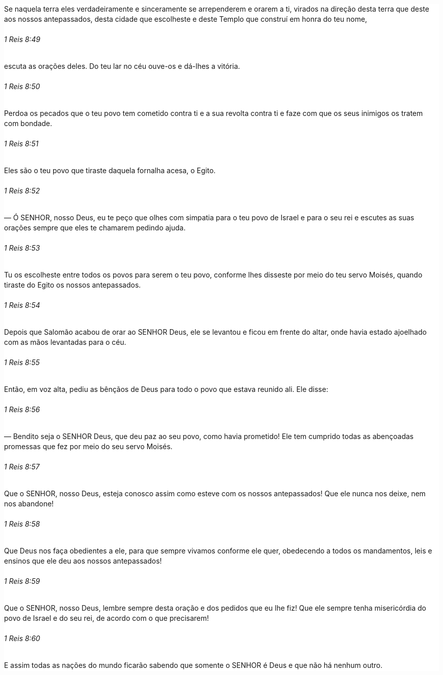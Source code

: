 Se naquela terra eles verdadeiramente e sinceramente se arrependerem e orarem a ti, virados na direção desta terra que deste aos nossos antepassados, desta cidade que escolheste e deste Templo que construí em honra do teu nome,

###### 1 Reis 8:49

escuta as orações deles. Do teu lar no céu ouve-os e dá-lhes a vitória.

###### 1 Reis 8:50

Perdoa os pecados que o teu povo tem cometido contra ti e a sua revolta contra ti e faze com que os seus inimigos os tratem com bondade.

###### 1 Reis 8:51

Eles são o teu povo que tiraste daquela fornalha acesa, o Egito.

###### 1 Reis 8:52

— Ó SENHOR, nosso Deus, eu te peço que olhes com simpatia para o teu povo de Israel e para o seu rei e escutes as suas orações sempre que eles te chamarem pedindo ajuda.

###### 1 Reis 8:53

Tu os escolheste entre todos os povos para serem o teu povo, conforme lhes disseste por meio do teu servo Moisés, quando tiraste do Egito os nossos antepassados.

###### 1 Reis 8:54

Depois que Salomão acabou de orar ao SENHOR Deus, ele se levantou e ficou em frente do altar, onde havia estado ajoelhado com as mãos levantadas para o céu.

###### 1 Reis 8:55

Então, em voz alta, pediu as bênçãos de Deus para todo o povo que estava reunido ali. Ele disse:

###### 1 Reis 8:56

— Bendito seja o SENHOR Deus, que deu paz ao seu povo, como havia prometido! Ele tem cumprido todas as abençoadas promessas que fez por meio do seu servo Moisés.

###### 1 Reis 8:57

Que o SENHOR, nosso Deus, esteja conosco assim como esteve com os nossos antepassados! Que ele nunca nos deixe, nem nos abandone!

###### 1 Reis 8:58

Que Deus nos faça obedientes a ele, para que sempre vivamos conforme ele quer, obedecendo a todos os mandamentos, leis e ensinos que ele deu aos nossos antepassados!

###### 1 Reis 8:59

Que o SENHOR, nosso Deus, lembre sempre desta oração e dos pedidos que eu lhe fiz! Que ele sempre tenha misericórdia do povo de Israel e do seu rei, de acordo com o que precisarem!

###### 1 Reis 8:60

E assim todas as nações do mundo ficarão sabendo que somente o SENHOR é Deus e que não há nenhum outro.
